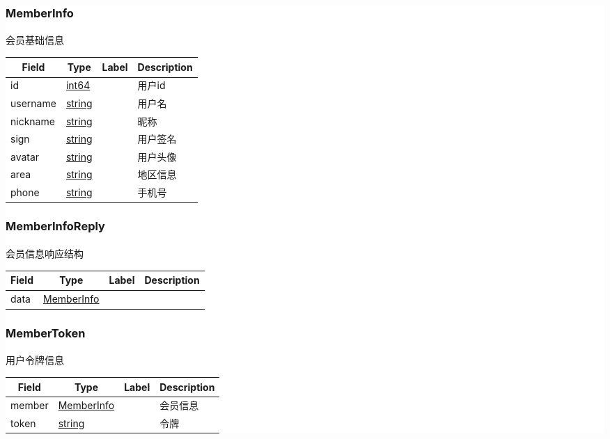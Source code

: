 




<a name="member.MemberInfo"></a>

### MemberInfo
会员基础信息


| Field | Type | Label | Description |
| ----- | ---- | ----- | ----------- |
| id | [int64](#int64) |  | 用户id |
| username | [string](#string) |  | 用户名 |
| nickname | [string](#string) |  | 昵称 |
| sign | [string](#string) |  | 用户签名 |
| avatar | [string](#string) |  | 用户头像 |
| area | [string](#string) |  | 地区信息 |
| phone | [string](#string) |  | 手机号 |






<a name="member.MemberInfoReply"></a>

### MemberInfoReply
会员信息响应结构


| Field | Type | Label | Description |
| ----- | ---- | ----- | ----------- |
| data | [MemberInfo](#member.MemberInfo) |  |  |






<a name="member.MemberToken"></a>

### MemberToken
用户令牌信息


| Field | Type | Label | Description |
| ----- | ---- | ----- | ----------- |
| member | [MemberInfo](#member.MemberInfo) |  | 会员信息 |
| token | [string](#string) |  | 令牌 |




